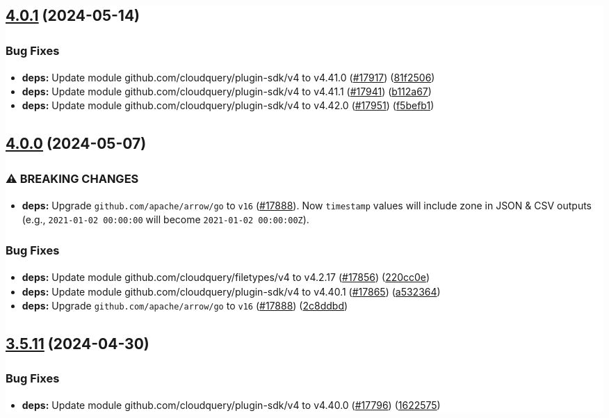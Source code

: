 ## [4.0.1](https://github.com/cloudquery/cloudquery/compare/plugins-destination-azblob-v4.0.0...plugins-destination-azblob-v4.0.1) (2024-05-14)


### Bug Fixes

* **deps:** Update module github.com/cloudquery/plugin-sdk/v4 to v4.41.0 ([#17917](https://github.com/cloudquery/cloudquery/issues/17917)) ([81f2506](https://github.com/cloudquery/cloudquery/commit/81f25061a461a025595aa0b4ed4bf992f53e67be))
* **deps:** Update module github.com/cloudquery/plugin-sdk/v4 to v4.41.1 ([#17941](https://github.com/cloudquery/cloudquery/issues/17941)) ([b112a67](https://github.com/cloudquery/cloudquery/commit/b112a6798245d12ef82da532504a500c610cac10))
* **deps:** Update module github.com/cloudquery/plugin-sdk/v4 to v4.42.0 ([#17951](https://github.com/cloudquery/cloudquery/issues/17951)) ([f5befb1](https://github.com/cloudquery/cloudquery/commit/f5befb1fba1089d78c594c39064466795c53a86e))

## [4.0.0](https://github.com/cloudquery/cloudquery/compare/plugins-destination-azblob-v3.5.11...plugins-destination-azblob-v4.0.0) (2024-05-07)


### ⚠ BREAKING CHANGES

* **deps:** Upgrade `github.com/apache/arrow/go` to `v16` ([#17888](https://github.com/cloudquery/cloudquery/issues/17888)). Now `timestamp` values will include zone in JSON & CSV outputs (e.g., `2021-01-02 00:00:00` will become `2021-01-02 00:00:00Z`).

### Bug Fixes

* **deps:** Update module github.com/cloudquery/filetypes/v4 to v4.2.17 ([#17856](https://github.com/cloudquery/cloudquery/issues/17856)) ([220cc0e](https://github.com/cloudquery/cloudquery/commit/220cc0ed3cde92ee1ed1c412693861e6f4c936b0))
* **deps:** Update module github.com/cloudquery/plugin-sdk/v4 to v4.40.1 ([#17865](https://github.com/cloudquery/cloudquery/issues/17865)) ([a532364](https://github.com/cloudquery/cloudquery/commit/a532364842076cbfadbf146ab18634607a693ddf))
* **deps:** Upgrade `github.com/apache/arrow/go` to `v16` ([#17888](https://github.com/cloudquery/cloudquery/issues/17888)) ([2c8ddbd](https://github.com/cloudquery/cloudquery/commit/2c8ddbd9a2c748c1eaae38a4468792c8612b9681))

## [3.5.11](https://github.com/cloudquery/cloudquery/compare/plugins-destination-azblob-v3.5.10...plugins-destination-azblob-v3.5.11) (2024-04-30)


### Bug Fixes

* **deps:** Update module github.com/cloudquery/plugin-sdk/v4 to v4.40.0 ([#17796](https://github.com/cloudquery/cloudquery/issues/17796)) ([1622575](https://github.com/cloudquery/cloudquery/commit/1622575f1eb776cafc637573010fd66f85877079))
